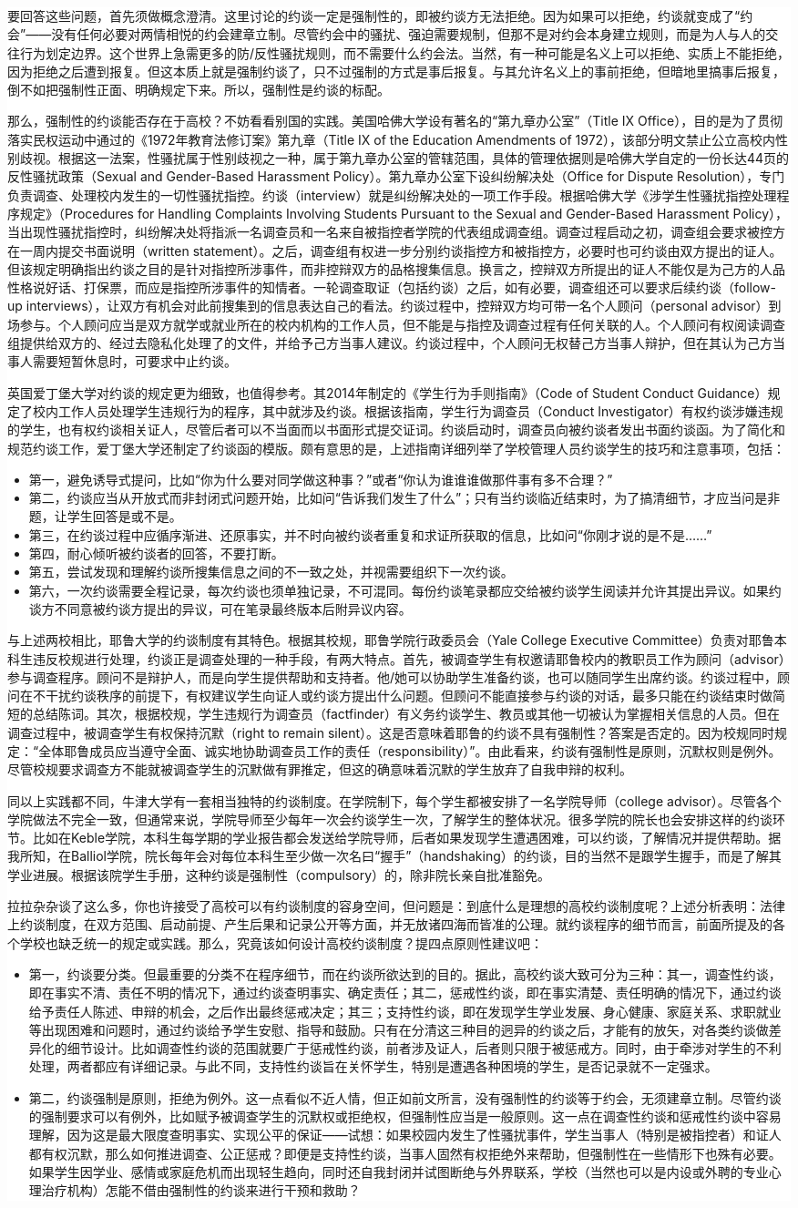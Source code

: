 
要回答这些问题，首先须做概念澄清。这里讨论的约谈一定是强制性的，即被约谈方无法拒绝。因为如果可以拒绝，约谈就变成了“约会”——没有任何必要对两情相悦的约会建章立制。尽管约会中的骚扰、强迫需要规制，但那不是对约会本身建立规则，而是为人与人的交往行为划定边界。这个世界上急需更多的防/反性骚扰规则，而不需要什么约会法。当然，有一种可能是名义上可以拒绝、实质上不能拒绝，因为拒绝之后遭到报复。但这本质上就是强制约谈了，只不过强制的方式是事后报复。与其允许名义上的事前拒绝，但暗地里搞事后报复，倒不如把强制性正面、明确规定下来。所以，强制性是约谈的标配。



那么，强制性的约谈能否存在于高校？不妨看看别国的实践。美国哈佛大学设有著名的“第九章办公室”（Title IX Office），目的是为了贯彻落实民权运动中通过的《1972年教育法修订案》第九章（Title IX of the Education Amendments of 1972），该部分明文禁止公立高校内性别歧视。根据这一法案，性骚扰属于性别歧视之一种，属于第九章办公室的管辖范围，具体的管理依据则是哈佛大学自定的一份长达44页的反性骚扰政策（Sexual and Gender-Based Harassment Policy）。第九章办公室下设纠纷解决处（Office for Dispute Resolution），专门负责调查、处理校内发生的一切性骚扰指控。约谈（interview）就是纠纷解决处的一项工作手段。根据哈佛大学《涉学生性骚扰指控处理程序规定》（Procedures for Handling Complaints Involving Students Pursuant to the Sexual and Gender-Based Harassment Policy），当出现性骚扰指控时，纠纷解决处将指派一名调查员和一名来自被指控者学院的代表组成调查组。调查过程启动之初，调查组会要求被控方在一周内提交书面说明（written statement）。之后，调查组有权进一步分别约谈指控方和被指控方，必要时也可约谈由双方提出的证人。但该规定明确指出约谈之目的是针对指控所涉事件，而非控辩双方的品格搜集信息。换言之，控辩双方所提出的证人不能仅是为己方的人品性格说好话、打保票，而应是指控所涉事件的知情者。一轮调查取证（包括约谈）之后，如有必要，调查组还可以要求后续约谈（follow-up interviews），让双方有机会对此前搜集到的信息表达自己的看法。约谈过程中，控辩双方均可带一名个人顾问（personal advisor）到场参与。个人顾问应当是双方就学或就业所在的校内机构的工作人员，但不能是与指控及调查过程有任何关联的人。个人顾问有权阅读调查组提供给双方的、经过去隐私化处理了的文件，并给予己方当事人建议。约谈过程中，个人顾问无权替己方当事人辩护，但在其认为己方当事人需要短暂休息时，可要求中止约谈。



英国爱丁堡大学对约谈的规定更为细致，也值得参考。其2014年制定的《学生行为手则指南》（Code of Student Conduct Guidance）规定了校内工作人员处理学生违规行为的程序，其中就涉及约谈。根据该指南，学生行为调查员（Conduct Investigator）有权约谈涉嫌违规的学生，也有权约谈相关证人，尽管后者可以不当面而以书面形式提交证词。约谈启动时，调查员向被约谈者发出书面约谈函。为了简化和规范约谈工作，爱丁堡大学还制定了约谈函的模版。颇有意思的是，上述指南详细列举了学校管理人员约谈学生的技巧和注意事项，包括：

- 第一，避免诱导式提问，比如“你为什么要对同学做这种事？”或者“你认为谁谁谁做那件事有多不合理？”
- 第二，约谈应当从开放式而非封闭式问题开始，比如问“告诉我们发生了什么”；只有当约谈临近结束时，为了搞清细节，才应当问是非题，让学生回答是或不是。
- 第三，在约谈过程中应循序渐进、还原事实，并不时向被约谈者重复和求证所获取的信息，比如问“你刚才说的是不是……”
- 第四，耐心倾听被约谈者的回答，不要打断。
- 第五，尝试发现和理解约谈所搜集信息之间的不一致之处，并视需要组织下一次约谈。
- 第六，一次约谈需要全程记录，每次约谈也须单独记录，不可混同。每份约谈笔录都应交给被约谈学生阅读并允许其提出异议。如果约谈方不同意被约谈方提出的异议，可在笔录最终版本后附异议内容。



与上述两校相比，耶鲁大学的约谈制度有其特色。根据其校规，耶鲁学院行政委员会（Yale College Executive Committee）负责对耶鲁本科生违反校规进行处理，约谈正是调查处理的一种手段，有两大特点。首先，被调查学生有权邀请耶鲁校内的教职员工作为顾问（advisor）参与调查程序。顾问不是辩护人，而是向学生提供帮助和支持者。他/她可以协助学生准备约谈，也可以随同学生出席约谈。约谈过程中，顾问在不干扰约谈秩序的前提下，有权建议学生向证人或约谈方提出什么问题。但顾问不能直接参与约谈的对话，最多只能在约谈结束时做简短的总结陈词。其次，根据校规，学生违规行为调查员（factfinder）有义务约谈学生、教员或其他一切被认为掌握相关信息的人员。但在调查过程中，被调查学生有权保持沉默（right to remain silent）。这是否意味着耶鲁的约谈不具有强制性？答案是否定的。因为校规同时规定：“全体耶鲁成员应当遵守全面、诚实地协助调查员工作的责任（responsibility）”。由此看来，约谈有强制性是原则，沉默权则是例外。尽管校规要求调查方不能就被调查学生的沉默做有罪推定，但这的确意味着沉默的学生放弃了自我申辩的权利。

同以上实践都不同，牛津大学有一套相当独特的约谈制度。在学院制下，每个学生都被安排了一名学院导师（college advisor）。尽管各个学院做法不完全一致，但通常来说，学院导师至少每年一次会约谈学生一次，了解学生的整体状况。很多学院的院长也会安排这样的约谈环节。比如在Keble学院，本科生每学期的学业报告都会发送给学院导师，后者如果发现学生遭遇困难，可以约谈，了解情况并提供帮助。据我所知，在Balliol学院，院长每年会对每位本科生至少做一次名曰“握手”（handshaking）的约谈，目的当然不是跟学生握手，而是了解其学业进展。根据该院学生手册，这种约谈是强制性（compulsory）的，除非院长亲自批准豁免。

拉拉杂杂谈了这么多，你也许接受了高校可以有约谈制度的容身空间，但问题是：到底什么是理想的高校约谈制度呢？上述分析表明：法律上约谈制度，在双方范围、启动前提、产生后果和记录公开等方面，并无放诸四海而皆准的公理。就约谈程序的细节而言，前面所提及的各个学校也缺乏统一的规定或实践。那么，究竟该如何设计高校约谈制度？提四点原则性建议吧：

- 第一，约谈要分类。但最重要的分类不在程序细节，而在约谈所欲达到的目的。据此，高校约谈大致可分为三种：其一，调查性约谈，即在事实不清、责任不明的情况下，通过约谈查明事实、确定责任；其二，惩戒性约谈，即在事实清楚、责任明确的情况下，通过约谈给予责任人陈述、申辩的机会，之后作出最终惩戒决定；其三；支持性约谈，即在发现学生学业发展、身心健康、家庭关系、求职就业等出现困难和问题时，通过约谈给予学生安慰、指导和鼓励。只有在分清这三种目的迥异的约谈之后，才能有的放矢，对各类约谈做差异化的细节设计。比如调查性约谈的范围就要广于惩戒性约谈，前者涉及证人，后者则只限于被惩戒方。同时，由于牵涉对学生的不利处理，两者都应有详细记录。与此不同，支持性约谈旨在关怀学生，特别是遭遇各种困境的学生，是否记录就不一定强求。

- 第二，约谈强制是原则，拒绝为例外。这一点看似不近人情，但正如前文所言，没有强制性的约谈等于约会，无须建章立制。尽管约谈的强制要求可以有例外，比如赋予被调查学生的沉默权或拒绝权，但强制性应当是一般原则。这一点在调查性约谈和惩戒性约谈中容易理解，因为这是最大限度查明事实、实现公平的保证——试想：如果校园内发生了性骚扰事件，学生当事人（特别是被指控者）和证人都有权沉默，那么如何推进调查、公正惩戒？即便是支持性约谈，当事人固然有权拒绝外来帮助，但强制性在一些情形下也殊有必要。如果学生因学业、感情或家庭危机而出现轻生趋向，同时还自我封闭并试图断绝与外界联系，学校（当然也可以是内设或外聘的专业心理治疗机构）怎能不借由强制性的约谈来进行干预和救助？
